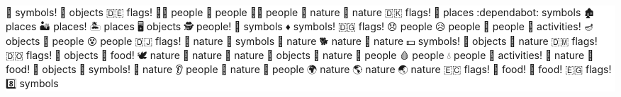 :dash:                                  symbols!
:date:                                  objects
:de:                                    flags!
:deaf_man:                              people
:deaf_person:                           people
:deaf_woman:                            people
:deciduous_tree:                        nature
:deer:                                  nature
:denmark:                               flags!
:department_store:                      places
:dependabot:                            symbols
:derelict_house:                        places
:desert:                                places!
:desert_island:                         places
:desktop_computer:                      objects
:detective:                             people!
:diamond_shape_with_a_dot_inside:       symbols
:diamonds:                              symbols!
:diego_garcia:                          flags!
:disappointed:                          people
:disappointed_relieved:                 people
:disguised_face:                        people
:diving_mask:                           activities!
:diya_lamp:                             objects
:dizzy:                                 people
:dizzy_face:                            people
:djibouti:                              flags!
:dna:                                   nature
:do_not_litter:                         symbols
:dodo:                                  nature
:dog2:                                  nature
:dog:                                   nature
:dollar:                                symbols!
:dolls:                                 objects
:dolphin:                               nature
:dominica:                              flags!
:dominican_republic:                    flags!
:door:                                  objects
:doughnut:                              food!
:dove:                                  nature
:dragon:                                nature
:dragon_face:                           nature
:dress:                                 objects
:dromedary_camel:                       nature
:drooling_face:                         people
:drop_of_blood:                         people
:droplet:                               people
:drum:                                  activities!
:duck:                                  nature
:dumpling:                              food!
:dvd:                                   objects
:e-mail:                                symbols!
:eagle:                                 nature
:ear:                                   people
:ear_of_rice:                           nature
:ear_with_hearing_aid:                  people
:earth_africa:                          nature
:earth_americas:                        nature
:earth_asia:                            nature
:ecuador:                               flags!
:egg:                                   food!
:eggplant:                              food!
:egypt:                                 flags!
:eight:                                 symbols